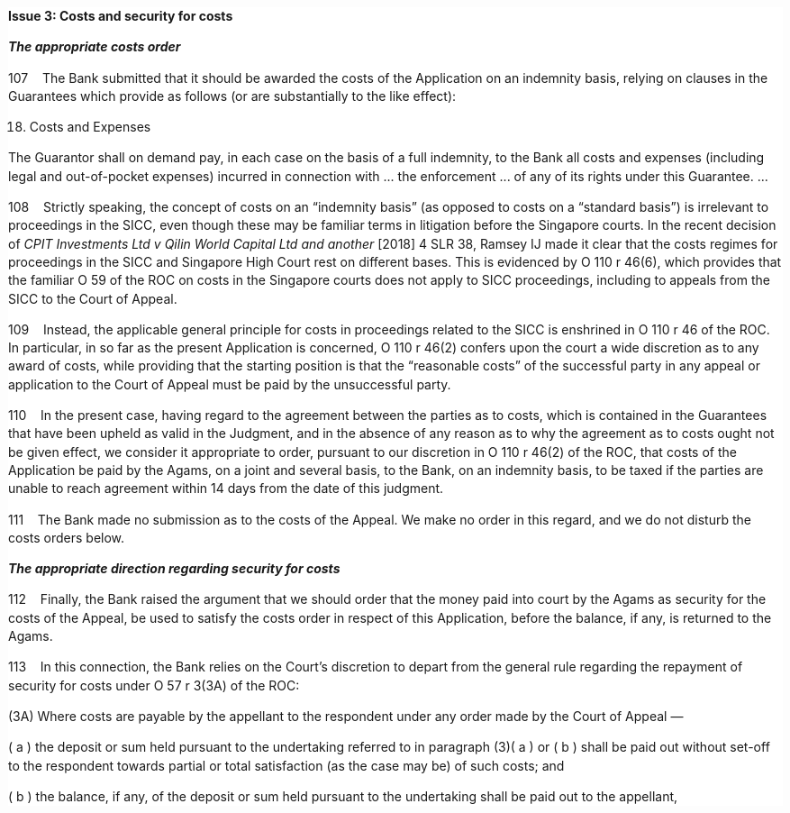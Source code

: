**Issue 3: Costs and security for costs** 

**_The appropriate costs order_** 

107    The Bank submitted that it should be awarded the costs of the Application on an indemnity basis, relying on clauses in the Guarantees which provide as follows (or are substantially to the like effect): 

 18. Costs and Expenses 

 The Guarantor shall on demand pay, in each case on the basis of a full indemnity, to the Bank all costs and expenses (including legal and out-of-pocket expenses) incurred in connection with ... the enforcement ... of any of its rights under this Guarantee. ... 

108    Strictly speaking, the concept of costs on an “indemnity basis” (as opposed to costs on a “standard basis”) is irrelevant to proceedings in the SICC, even though these may be familiar terms in litigation before the Singapore courts. In the recent decision of _CPIT Investments Ltd v Qilin World Capital Ltd and another_ <span class="citation">[2018] 4 SLR 38</span>, Ramsey IJ made it clear that the costs regimes for proceedings in the SICC and Singapore High Court rest on different bases. This is evidenced by O 110 r 46(6), which provides that the familiar O 59 of the ROC on costs in the Singapore courts does not apply to SICC proceedings, including to appeals from the SICC to the Court of Appeal. 

109    Instead, the applicable general principle for costs in proceedings related to the SICC is enshrined in O 110 r 46 of the ROC. In particular, in so far as the present Application is concerned, O 110 r 46(2) confers upon the court a wide discretion as to any award of costs, while providing that the starting position is that the “reasonable costs” of the successful party in any appeal or application to the Court of Appeal must be paid by the unsuccessful party. 

110    In the present case, having regard to the agreement between the parties as to costs, which is contained in the Guarantees that have been upheld as valid in the Judgment, and in the absence of any reason as to why the agreement as to costs ought not be given effect, we consider it appropriate to order, pursuant to our discretion in O 110 r 46(2) of the ROC, that costs of the Application be paid by the Agams, on a joint and several basis, to the Bank, on an indemnity basis, to be taxed if the parties are unable to reach agreement within 14 days from the date of this judgment. 

111    The Bank made no submission as to the costs of the Appeal. We make no order in this regard, and we do not disturb the costs orders below. 

**_The appropriate direction regarding security for costs_** 

112    Finally, the Bank raised the argument that we should order that the money paid into court by the Agams as security for the costs of the Appeal, be used to satisfy the costs order in respect of this Application, before the balance, if any, is returned to the Agams. 


113    In this connection, the Bank relies on the Court’s discretion to depart from the general rule regarding the repayment of security for costs under O 57 r 3(3A) of the ROC: 

 (3A) Where costs are payable by the appellant to the respondent under any order made by the Court of Appeal — 

 ( a ) the deposit or sum held pursuant to the undertaking referred to in paragraph (3)( a ) or ( b ) shall be paid out without set-off to the respondent towards partial or total satisfaction (as the case may be) of such costs; and 

 ( b ) the balance, if any, of the deposit or sum held pursuant to the undertaking shall be paid out to the appellant, 

